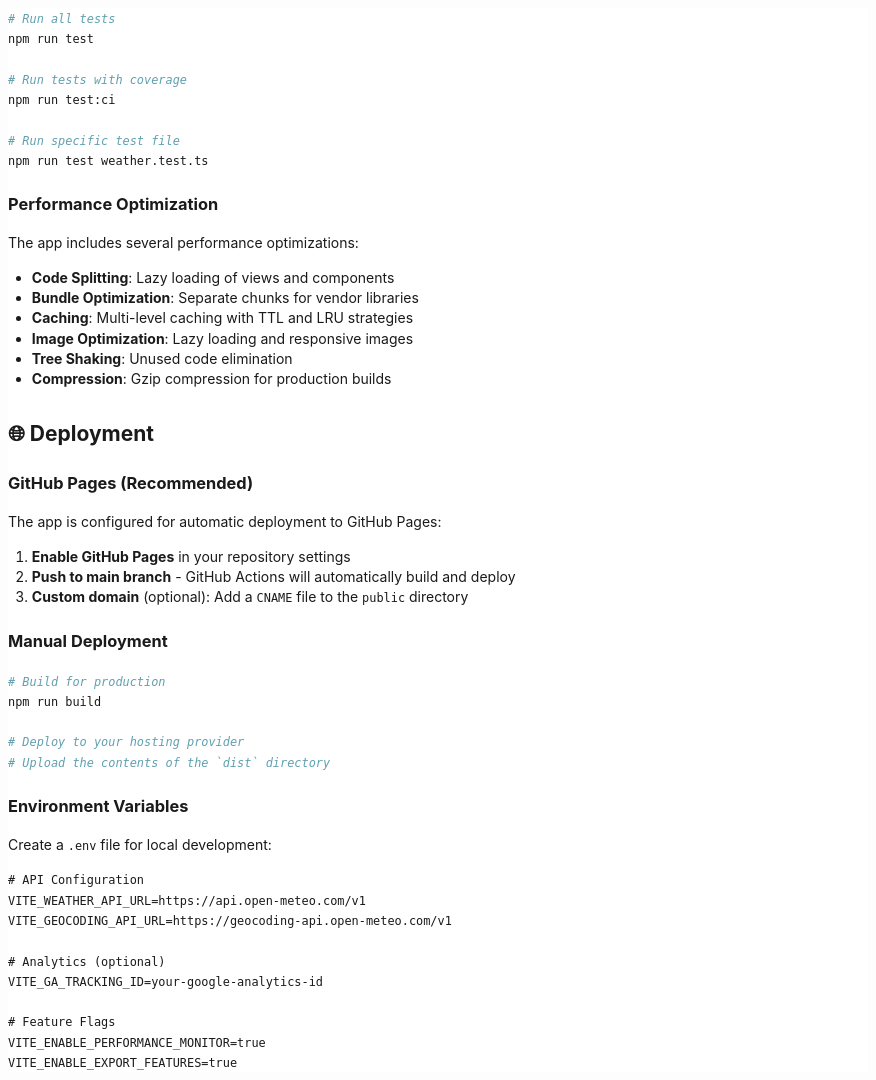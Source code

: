 ```bash
# Run all tests
npm run test

# Run tests with coverage
npm run test:ci

# Run specific test file
npm run test weather.test.ts
```

### Performance Optimization

The app includes several performance optimizations:

- **Code Splitting**: Lazy loading of views and components
- **Bundle Optimization**: Separate chunks for vendor libraries
- **Caching**: Multi-level caching with TTL and LRU strategies
- **Image Optimization**: Lazy loading and responsive images
- **Tree Shaking**: Unused code elimination
- **Compression**: Gzip compression for production builds

## 🌐 Deployment

### GitHub Pages (Recommended)

The app is configured for automatic deployment to GitHub Pages:

1. **Enable GitHub Pages** in your repository settings
2. **Push to main branch** - GitHub Actions will automatically build and deploy
3. **Custom domain** (optional): Add a `CNAME` file to the `public` directory

### Manual Deployment

```bash
# Build for production
npm run build

# Deploy to your hosting provider
# Upload the contents of the `dist` directory
```

### Environment Variables

Create a `.env` file for local development:

```env
# API Configuration
VITE_WEATHER_API_URL=https://api.open-meteo.com/v1
VITE_GEOCODING_API_URL=https://geocoding-api.open-meteo.com/v1

# Analytics (optional)
VITE_GA_TRACKING_ID=your-google-analytics-id

# Feature Flags
VITE_ENABLE_PERFORMANCE_MONITOR=true
VITE_ENABLE_EXPORT_FEATURES=true
```
